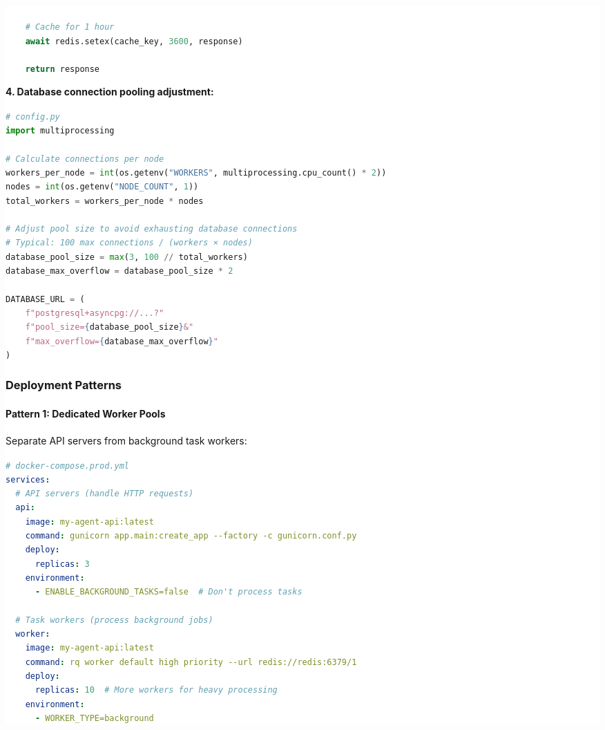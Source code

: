 ```python

    # Cache for 1 hour
    await redis.setex(cache_key, 3600, response)

    return response
```

**4. Database connection pooling adjustment:**
```python
# config.py
import multiprocessing

# Calculate connections per node
workers_per_node = int(os.getenv("WORKERS", multiprocessing.cpu_count() * 2))
nodes = int(os.getenv("NODE_COUNT", 1))
total_workers = workers_per_node * nodes

# Adjust pool size to avoid exhausting database connections
# Typical: 100 max connections / (workers × nodes)
database_pool_size = max(3, 100 // total_workers)
database_max_overflow = database_pool_size * 2

DATABASE_URL = (
    f"postgresql+asyncpg://...?"
    f"pool_size={database_pool_size}&"
    f"max_overflow={database_max_overflow}"
)
```

### Deployment Patterns

#### Pattern 1: Dedicated Worker Pools

Separate API servers from background task workers:

```yaml
# docker-compose.prod.yml
services:
  # API servers (handle HTTP requests)
  api:
    image: my-agent-api:latest
    command: gunicorn app.main:create_app --factory -c gunicorn.conf.py
    deploy:
      replicas: 3
    environment:
      - ENABLE_BACKGROUND_TASKS=false  # Don't process tasks

  # Task workers (process background jobs)
  worker:
    image: my-agent-api:latest
    command: rq worker default high priority --url redis://redis:6379/1
    deploy:
      replicas: 10  # More workers for heavy processing
    environment:
      - WORKER_TYPE=background
```
